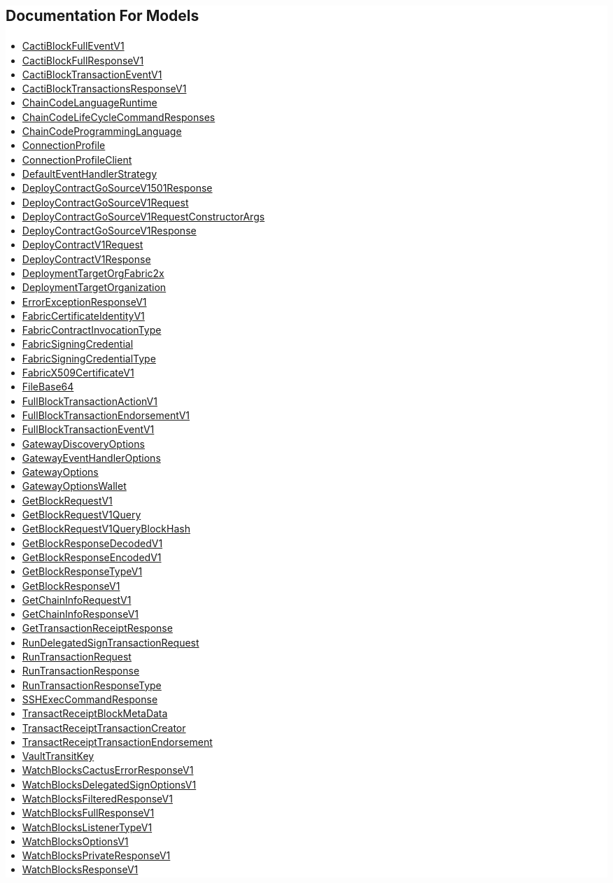 
## Documentation For Models

 - [CactiBlockFullEventV1](docs/CactiBlockFullEventV1.md)
 - [CactiBlockFullResponseV1](docs/CactiBlockFullResponseV1.md)
 - [CactiBlockTransactionEventV1](docs/CactiBlockTransactionEventV1.md)
 - [CactiBlockTransactionsResponseV1](docs/CactiBlockTransactionsResponseV1.md)
 - [ChainCodeLanguageRuntime](docs/ChainCodeLanguageRuntime.md)
 - [ChainCodeLifeCycleCommandResponses](docs/ChainCodeLifeCycleCommandResponses.md)
 - [ChainCodeProgrammingLanguage](docs/ChainCodeProgrammingLanguage.md)
 - [ConnectionProfile](docs/ConnectionProfile.md)
 - [ConnectionProfileClient](docs/ConnectionProfileClient.md)
 - [DefaultEventHandlerStrategy](docs/DefaultEventHandlerStrategy.md)
 - [DeployContractGoSourceV1501Response](docs/DeployContractGoSourceV1501Response.md)
 - [DeployContractGoSourceV1Request](docs/DeployContractGoSourceV1Request.md)
 - [DeployContractGoSourceV1RequestConstructorArgs](docs/DeployContractGoSourceV1RequestConstructorArgs.md)
 - [DeployContractGoSourceV1Response](docs/DeployContractGoSourceV1Response.md)
 - [DeployContractV1Request](docs/DeployContractV1Request.md)
 - [DeployContractV1Response](docs/DeployContractV1Response.md)
 - [DeploymentTargetOrgFabric2x](docs/DeploymentTargetOrgFabric2x.md)
 - [DeploymentTargetOrganization](docs/DeploymentTargetOrganization.md)
 - [ErrorExceptionResponseV1](docs/ErrorExceptionResponseV1.md)
 - [FabricCertificateIdentityV1](docs/FabricCertificateIdentityV1.md)
 - [FabricContractInvocationType](docs/FabricContractInvocationType.md)
 - [FabricSigningCredential](docs/FabricSigningCredential.md)
 - [FabricSigningCredentialType](docs/FabricSigningCredentialType.md)
 - [FabricX509CertificateV1](docs/FabricX509CertificateV1.md)
 - [FileBase64](docs/FileBase64.md)
 - [FullBlockTransactionActionV1](docs/FullBlockTransactionActionV1.md)
 - [FullBlockTransactionEndorsementV1](docs/FullBlockTransactionEndorsementV1.md)
 - [FullBlockTransactionEventV1](docs/FullBlockTransactionEventV1.md)
 - [GatewayDiscoveryOptions](docs/GatewayDiscoveryOptions.md)
 - [GatewayEventHandlerOptions](docs/GatewayEventHandlerOptions.md)
 - [GatewayOptions](docs/GatewayOptions.md)
 - [GatewayOptionsWallet](docs/GatewayOptionsWallet.md)
 - [GetBlockRequestV1](docs/GetBlockRequestV1.md)
 - [GetBlockRequestV1Query](docs/GetBlockRequestV1Query.md)
 - [GetBlockRequestV1QueryBlockHash](docs/GetBlockRequestV1QueryBlockHash.md)
 - [GetBlockResponseDecodedV1](docs/GetBlockResponseDecodedV1.md)
 - [GetBlockResponseEncodedV1](docs/GetBlockResponseEncodedV1.md)
 - [GetBlockResponseTypeV1](docs/GetBlockResponseTypeV1.md)
 - [GetBlockResponseV1](docs/GetBlockResponseV1.md)
 - [GetChainInfoRequestV1](docs/GetChainInfoRequestV1.md)
 - [GetChainInfoResponseV1](docs/GetChainInfoResponseV1.md)
 - [GetTransactionReceiptResponse](docs/GetTransactionReceiptResponse.md)
 - [RunDelegatedSignTransactionRequest](docs/RunDelegatedSignTransactionRequest.md)
 - [RunTransactionRequest](docs/RunTransactionRequest.md)
 - [RunTransactionResponse](docs/RunTransactionResponse.md)
 - [RunTransactionResponseType](docs/RunTransactionResponseType.md)
 - [SSHExecCommandResponse](docs/SSHExecCommandResponse.md)
 - [TransactReceiptBlockMetaData](docs/TransactReceiptBlockMetaData.md)
 - [TransactReceiptTransactionCreator](docs/TransactReceiptTransactionCreator.md)
 - [TransactReceiptTransactionEndorsement](docs/TransactReceiptTransactionEndorsement.md)
 - [VaultTransitKey](docs/VaultTransitKey.md)
 - [WatchBlocksCactusErrorResponseV1](docs/WatchBlocksCactusErrorResponseV1.md)
 - [WatchBlocksDelegatedSignOptionsV1](docs/WatchBlocksDelegatedSignOptionsV1.md)
 - [WatchBlocksFilteredResponseV1](docs/WatchBlocksFilteredResponseV1.md)
 - [WatchBlocksFullResponseV1](docs/WatchBlocksFullResponseV1.md)
 - [WatchBlocksListenerTypeV1](docs/WatchBlocksListenerTypeV1.md)
 - [WatchBlocksOptionsV1](docs/WatchBlocksOptionsV1.md)
 - [WatchBlocksPrivateResponseV1](docs/WatchBlocksPrivateResponseV1.md)
 - [WatchBlocksResponseV1](docs/WatchBlocksResponseV1.md)